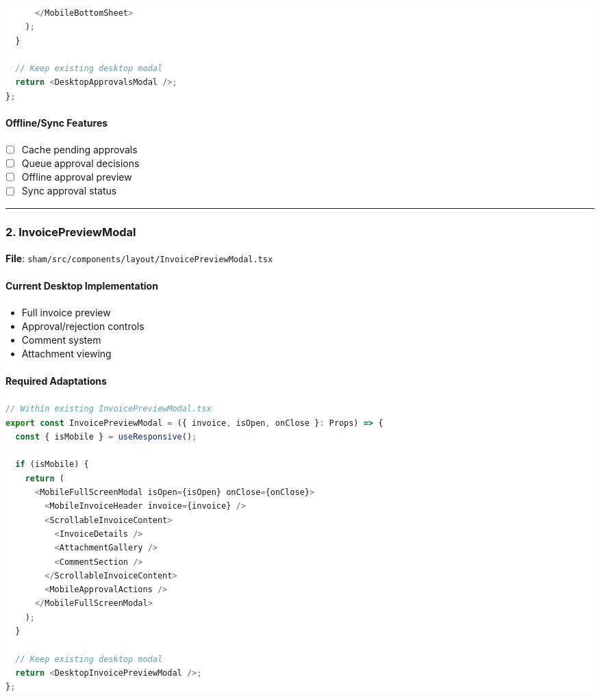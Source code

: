 ```typescript
      </MobileBottomSheet>
    );
  }

  // Keep existing desktop modal
  return <DesktopApprovalsModal />;
};
```

#### Offline/Sync Features

- [ ] Cache pending approvals
- [ ] Queue approval decisions
- [ ] Offline approval preview
- [ ] Sync approval status

---

### 2. **InvoicePreviewModal**

**File**: `sham/src/components/layout/InvoicePreviewModal.tsx`

#### Current Desktop Implementation

- Full invoice preview
- Approval/rejection controls
- Comment system
- Attachment viewing

#### Required Adaptations

```typescript
// Within existing InvoicePreviewModal.tsx
export const InvoicePreviewModal = ({ invoice, isOpen, onClose }: Props) => {
  const { isMobile } = useResponsive();

  if (isMobile) {
    return (
      <MobileFullScreenModal isOpen={isOpen} onClose={onClose}>
        <MobileInvoiceHeader invoice={invoice} />
        <ScrollableInvoiceContent>
          <InvoiceDetails />
          <AttachmentGallery />
          <CommentSection />
        </ScrollableInvoiceContent>
        <MobileApprovalActions />
      </MobileFullScreenModal>
    );
  }

  // Keep existing desktop modal
  return <DesktopInvoicePreviewModal />;
};
```
